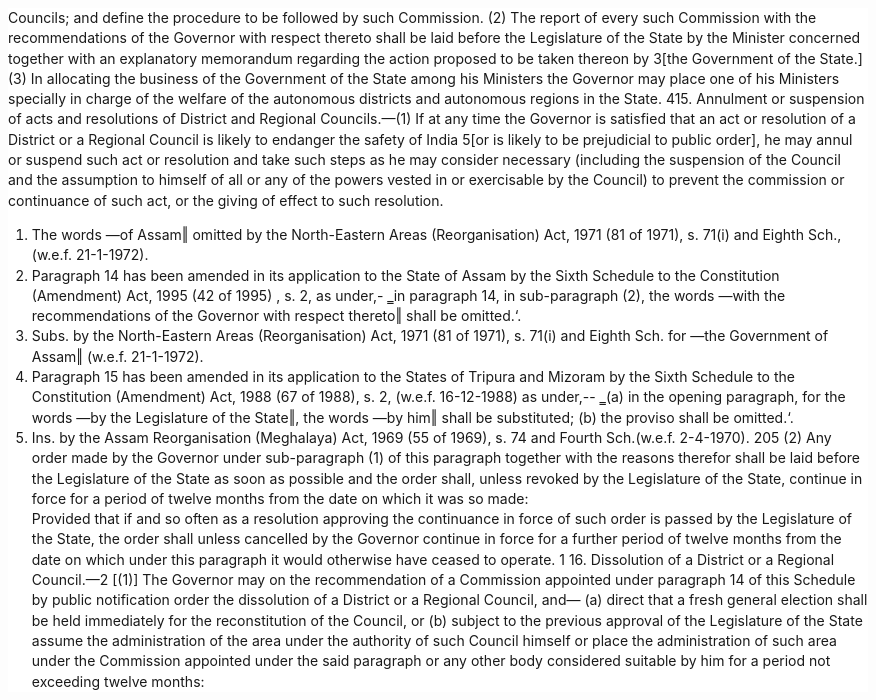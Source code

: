Councils; 
and define the procedure to be followed by such Commission. 
(2) The report of every such Commission with the recommendations of the Governor with respect 
thereto shall be laid before the Legislature of the State by the Minister concerned together with an 
explanatory memorandum regarding the action proposed to be taken thereon by 3[the Government of the 
State.] 
(3) In allocating the business of the Government of the State among his Ministers the Governor may 
place one of his Ministers specially in charge of the welfare of the autonomous districts and autonomous 
regions in the State. 
415. Annulment or suspension of acts and resolutions of District and Regional Councils.—(1) If 
at any time the Governor is satisfied that an act or resolution of a District or a Regional Council is likely 
to endanger the safety of India 5[or is likely to be prejudicial to public order], he may annul or suspend 
such act or resolution and take such steps as he may consider necessary (including the suspension of the 
Council and the assumption to himself of all or any of the powers vested in or exercisable by the Council) 
to prevent the commission or continuance of such act, or the giving of effect to such resolution. 
1. The words ―of Assam‖ omitted by the North-Eastern Areas (Reorganisation) Act, 1971 (81 of 1971), s. 71(i) and Eighth Sch., 
(w.e.f. 21-1-1972). 
2. Paragraph 14 has been amended  in its  application to the State of Assam by the Sixth Schedule to the Constitution  
(Amendment) Act, 1995 (42 of 1995) , s. 2, as under,- 
‗in  paragraph 14, in sub-paragraph (2), the words ―with the recommendations of the Governor with respect thereto‖ shall be 
omitted.‘.   
3. Subs. by the North-Eastern Areas (Reorganisation) Act, 1971 (81 of 1971), s. 71(i) and Eighth Sch. for ―the Government of 
Assam‖ (w.e.f. 21-1-1972). 
4. Paragraph 15 has been amended in its application to the States of Tripura and Mizoram by the Sixth Schedule to the 
Constitution (Amendment) Act, 1988 (67 of 1988), s. 2, (w.e.f. 16-12-1988) as under,-- 
‗(a) in the opening paragraph, for the words ―by the Legislature of the State‖, the words ―by him‖ shall be substituted; 
(b) the proviso shall be omitted.‘. 
5. Ins. by the Assam Reorganisation (Meghalaya) Act, 1969 (55 of 1969), s. 74 and Fourth Sch.(w.e.f. 2-4-1970). 
205 
(2) Any order made by the Governor under sub-paragraph (1) of this paragraph together with the 
reasons therefor shall be laid before the Legislature of the State as soon as possible and the order shall, 
unless revoked by the Legislature of the State, continue in force for a period of twelve months from the 
date on which it was so made:  
Provided that if and so often as a resolution approving the continuance in force of such order is 
passed by the Legislature of the State, the order shall unless cancelled by the Governor continue in force 
for a further period of twelve months from the date on which under this paragraph it would otherwise 
have ceased to operate. 
1 16. Dissolution of a District or a Regional Council.—2 [(1)] The Governor may on the 
recommendation of a Commission appointed under paragraph 14 of this Schedule by public notification 
order the dissolution of a District or a Regional Council, and— 
(a) direct that a fresh general election shall be held immediately for the reconstitution of the 
Council, or 
(b) subject to the previous approval of the Legislature of the State assume the administration of 
the area under the authority of such Council himself or place the administration of such area under the 
Commission appointed under the said paragraph or any other body considered suitable by him for a 
period not exceeding twelve months: 